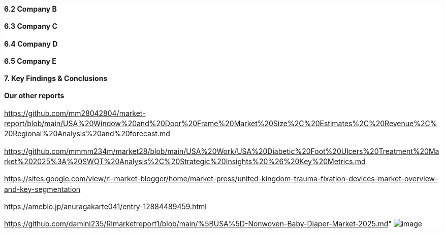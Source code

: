 <strong>6.2 Company B</strong>

<strong>6.3 Company C</strong>

<strong>6.4 Company D</strong>

<strong>6.5 Company E</strong>

<strong>7. Key Findings & Conclusions</strong>

<strong>Our other reports</strong>

<a href=https://github.com/mm28042804/market-report/blob/main/USA%20Window%20and%20Door%20Frame%20Market%20Size%2C%20Estimates%2C%20Revenue%2C%20Regional%20Analysis%20and%20forecast.md>https://github.com/mm28042804/market-report/blob/main/USA%20Window%20and%20Door%20Frame%20Market%20Size%2C%20Estimates%2C%20Revenue%2C%20Regional%20Analysis%20and%20forecast.md</a>

<a href=https://github.com/mmmm234m/market28/blob/main/USA%20Work/USA%20Diabetic%20Foot%20Ulcers%20Treatment%20Market%202025%3A%20SWOT%20Analysis%2C%20Strategic%20Insights%20%26%20Key%20Metrics.md>https://github.com/mmmm234m/market28/blob/main/USA%20Work/USA%20Diabetic%20Foot%20Ulcers%20Treatment%20Market%202025%3A%20SWOT%20Analysis%2C%20Strategic%20Insights%20%26%20Key%20Metrics.md</a>

<a href=https://sites.google.com/view/ri-market-blogger/home/market-press/united-kingdom-trauma-fixation-devices-market-overview-and-key-segmentation>https://sites.google.com/view/ri-market-blogger/home/market-press/united-kingdom-trauma-fixation-devices-market-overview-and-key-segmentation</a>

<a href=https://ameblo.jp/anuragakarte041/entry-12884489459.html>https://ameblo.jp/anuragakarte041/entry-12884489459.html</a>

<a href=https://github.com/damini235/RImarketreport1/blob/main/%5BUSA%5D-Nonwoven-Baby-Diaper-Market-2025.md>https://github.com/damini235/RImarketreport1/blob/main/%5BUSA%5D-Nonwoven-Baby-Diaper-Market-2025.md</a>"
![image](https://github.com/user-attachments/assets/c02fde55-4fd2-4706-894e-eba468bedc6a)
